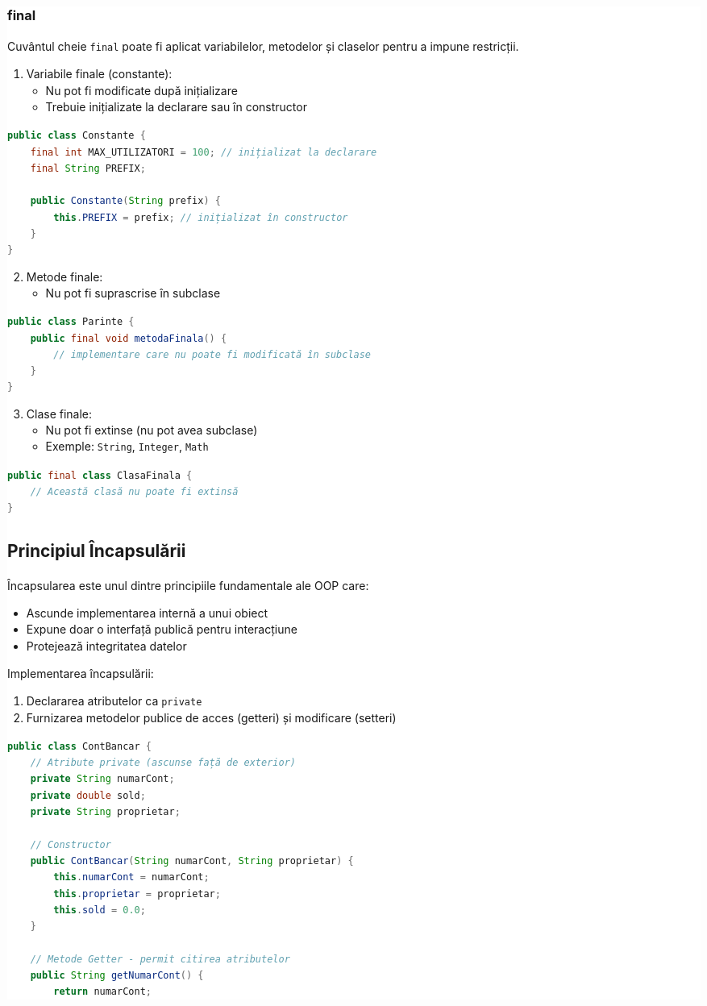 ### final
Cuvântul cheie `final` poate fi aplicat variabilelor, metodelor și claselor pentru a impune restricții.

1. Variabile finale (constante):
   - Nu pot fi modificate după inițializare
   - Trebuie inițializate la declarare sau în constructor

```java
public class Constante {
    final int MAX_UTILIZATORI = 100; // inițializat la declarare
    final String PREFIX;
    
    public Constante(String prefix) {
        this.PREFIX = prefix; // inițializat în constructor
    }
}
```

2. Metode finale:
   - Nu pot fi suprascrise în subclase

```java
public class Parinte {
    public final void metodaFinala() {
        // implementare care nu poate fi modificată în subclase
    }
}
```

3. Clase finale:
   - Nu pot fi extinse (nu pot avea subclase)
   - Exemple: `String`, `Integer`, `Math`

```java
public final class ClasaFinala {
    // Această clasă nu poate fi extinsă
}
```

## Principiul Încapsulării

Încapsularea este unul dintre principiile fundamentale ale OOP care:
- Ascunde implementarea internă a unui obiect
- Expune doar o interfață publică pentru interacțiune
- Protejează integritatea datelor

Implementarea încapsulării:
1. Declararea atributelor ca `private`
2. Furnizarea metodelor publice de acces (getteri) și modificare (setteri)

```java
public class ContBancar {
    // Atribute private (ascunse față de exterior)
    private String numarCont;
    private double sold;
    private String proprietar;
    
    // Constructor
    public ContBancar(String numarCont, String proprietar) {
        this.numarCont = numarCont;
        this.proprietar = proprietar;
        this.sold = 0.0;
    }
    
    // Metode Getter - permit citirea atributelor
    public String getNumarCont() {
        return numarCont;
```